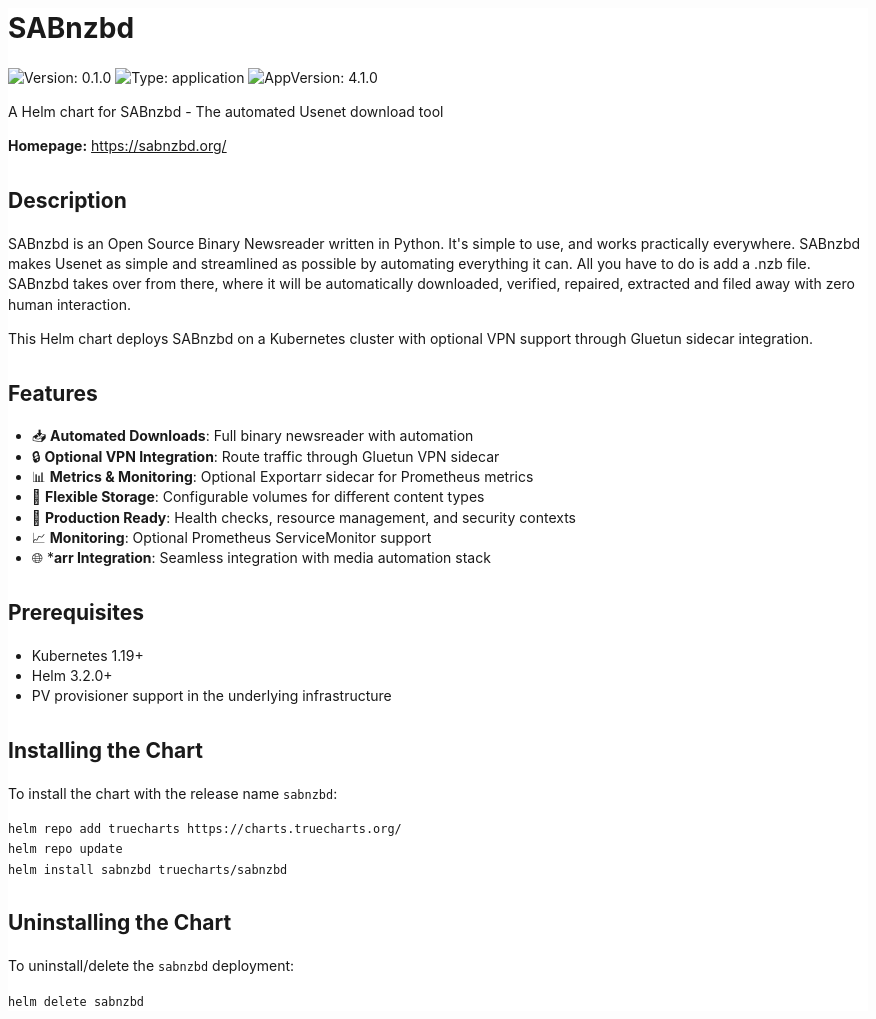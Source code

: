 # SABnzbd

![Version: 0.1.0](https://img.shields.io/badge/Version-0.1.0-informational?style=flat-square) ![Type: application](https://img.shields.io/badge/Type-application-informational?style=flat-square) ![AppVersion: 4.1.0](https://img.shields.io/badge/AppVersion-4.1.0-informational?style=flat-square)

A Helm chart for SABnzbd - The automated Usenet download tool

**Homepage:** <https://sabnzbd.org/>

## Description

SABnzbd is an Open Source Binary Newsreader written in Python. It's simple to use, and works practically everywhere. SABnzbd makes Usenet as simple and streamlined as possible by automating everything it can. All you have to do is add a .nzb file. SABnzbd takes over from there, where it will be automatically downloaded, verified, repaired, extracted and filed away with zero human interaction.

This Helm chart deploys SABnzbd on a Kubernetes cluster with optional VPN support through Gluetun sidecar integration.

## Features

- 📥 **Automated Downloads**: Full binary newsreader with automation
- 🔒 **Optional VPN Integration**: Route traffic through Gluetun VPN sidecar
- 📊 **Metrics & Monitoring**: Optional Exportarr sidecar for Prometheus metrics
- 🔧 **Flexible Storage**: Configurable volumes for different content types
- 🚀 **Production Ready**: Health checks, resource management, and security contexts
- 📈 **Monitoring**: Optional Prometheus ServiceMonitor support
- 🌐 ***arr Integration**: Seamless integration with media automation stack

## Prerequisites

- Kubernetes 1.19+
- Helm 3.2.0+
- PV provisioner support in the underlying infrastructure

## Installing the Chart

To install the chart with the release name `sabnzbd`:

```bash
helm repo add truecharts https://charts.truecharts.org/
helm repo update
helm install sabnzbd truecharts/sabnzbd
```

## Uninstalling the Chart

To uninstall/delete the `sabnzbd` deployment:

```bash
helm delete sabnzbd
```
